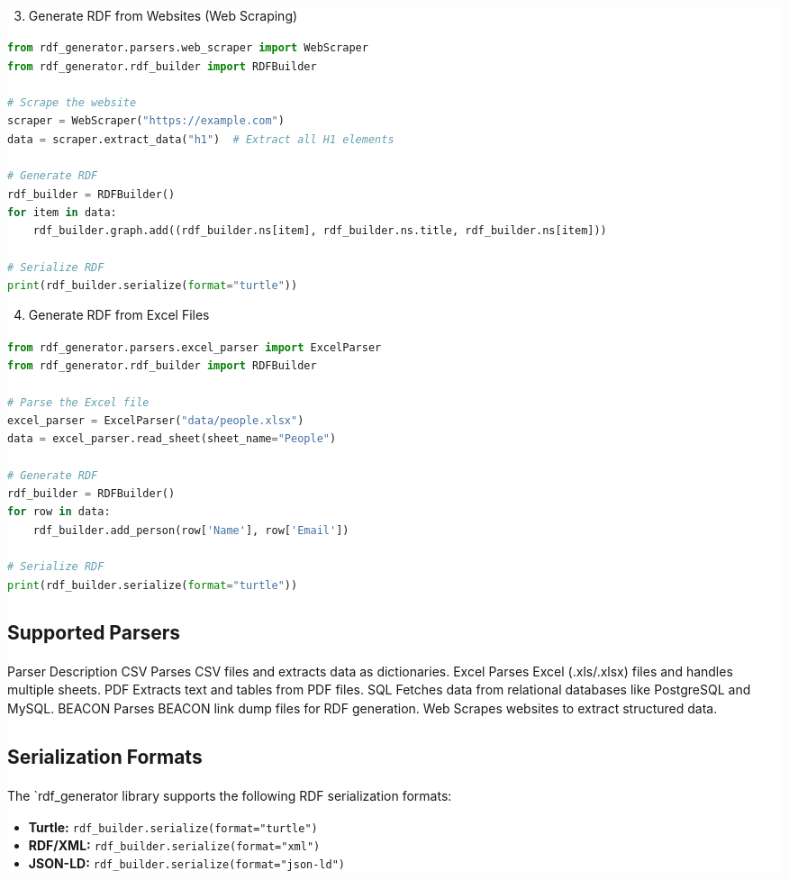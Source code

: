 3. Generate RDF from Websites (Web Scraping)
```python
from rdf_generator.parsers.web_scraper import WebScraper
from rdf_generator.rdf_builder import RDFBuilder

# Scrape the website
scraper = WebScraper("https://example.com")
data = scraper.extract_data("h1")  # Extract all H1 elements

# Generate RDF
rdf_builder = RDFBuilder()
for item in data:
    rdf_builder.graph.add((rdf_builder.ns[item], rdf_builder.ns.title, rdf_builder.ns[item]))

# Serialize RDF
print(rdf_builder.serialize(format="turtle"))
```
4. Generate RDF from Excel Files
```python
from rdf_generator.parsers.excel_parser import ExcelParser
from rdf_generator.rdf_builder import RDFBuilder

# Parse the Excel file
excel_parser = ExcelParser("data/people.xlsx")
data = excel_parser.read_sheet(sheet_name="People")

# Generate RDF
rdf_builder = RDFBuilder()
for row in data:
    rdf_builder.add_person(row['Name'], row['Email'])

# Serialize RDF
print(rdf_builder.serialize(format="turtle"))
```


## Supported Parsers

Parser	Description
CSV	Parses CSV files and extracts data as dictionaries.
Excel	Parses Excel (.xls/.xlsx) files and handles multiple sheets.
PDF	Extracts text and tables from PDF files.
SQL	Fetches data from relational databases like PostgreSQL and MySQL.
BEACON	Parses BEACON link dump files for RDF generation.
Web	Scrapes websites to extract structured data.

## Serialization Formats

The `rdf_generator library supports the following RDF serialization formats:

* **Turtle:** `rdf_builder.serialize(format="turtle")`
* **RDF/XML:** `rdf_builder.serialize(format="xml")`
* **JSON-LD:** `rdf_builder.serialize(format="json-ld")`
